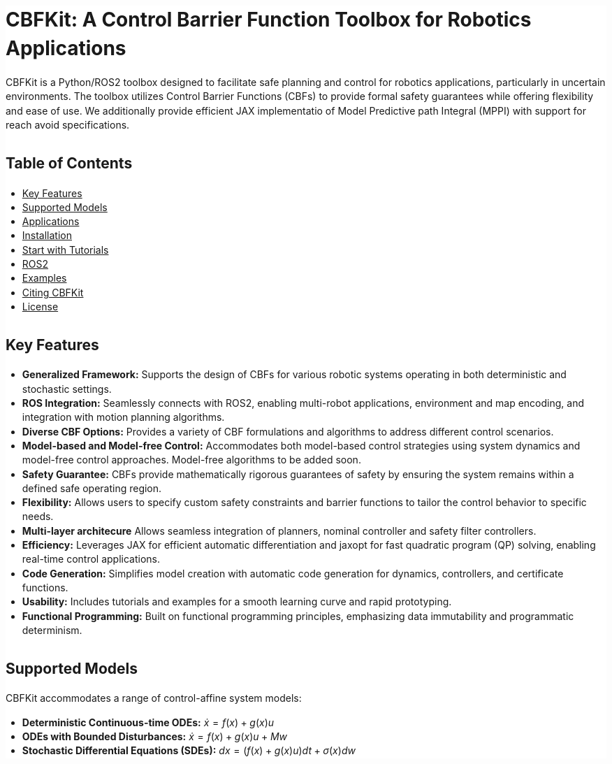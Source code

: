 # CBFKit: A Control Barrier Function Toolbox for Robotics Applications

CBFKit is a Python/ROS2 toolbox designed to facilitate safe planning and control for robotics applications, particularly in uncertain environments. The toolbox utilizes Control Barrier Functions (CBFs) to provide formal safety guarantees while offering flexibility and ease of use. We additionally provide efficient JAX implementatio of Model Predictive path Integral (MPPI) with support for reach avoid specifications.

## Table of Contents
- [Key Features](#key-features)
- [Supported Models](#supported-models)
- [Applications](#applications)
- [Installation](#installation)
- [Start with Tutorials](#tutorials)
- [ROS2](#ros2)
- [Examples](#examples)
- [Citing CBFKit](#citing-cbfkit)
- [License](#license)

## Key Features
- **Generalized Framework:** Supports the design of CBFs for various robotic systems operating in both deterministic and stochastic settings.
- **ROS Integration:** Seamlessly connects with ROS2, enabling multi-robot applications, environment and map encoding, and integration with motion planning algorithms.
- **Diverse CBF Options:** Provides a variety of CBF formulations and algorithms to address different control scenarios.
- **Model-based and Model-free Control:** Accommodates both model-based control strategies using system dynamics and model-free control approaches. Model-free algorithms to be added soon.
- **Safety Guarantee:** CBFs provide mathematically rigorous guarantees of safety by ensuring the system remains within a defined safe operating region.
- **Flexibility:** Allows users to specify custom safety constraints and barrier functions to tailor the control behavior to specific needs.
- **Multi-layer architecure** Allows seamless integration of planners, nominal controller and safety filter controllers.
- **Efficiency:** Leverages JAX for efficient automatic differentiation and jaxopt for fast quadratic program (QP) solving, enabling real-time control applications.
- **Code Generation:** Simplifies model creation with automatic code generation for dynamics, controllers, and certificate functions.
- **Usability:** Includes tutorials and examples for a smooth learning curve and rapid prototyping.
- **Functional Programming:** Built on functional programming principles, emphasizing data immutability and programmatic determinism. 

## Supported Models
CBFKit accommodates a range of control-affine system models:
- **Deterministic Continuous-time ODEs:** $\dot{x} = f(x) + g(x)u$
- **ODEs with Bounded Disturbances:** $\dot{x} = f(x) + g(x)u + Mw$
- **Stochastic Differential Equations (SDEs):** $dx = (f(x) + g(x)u)dt + \sigma(x)dw$
